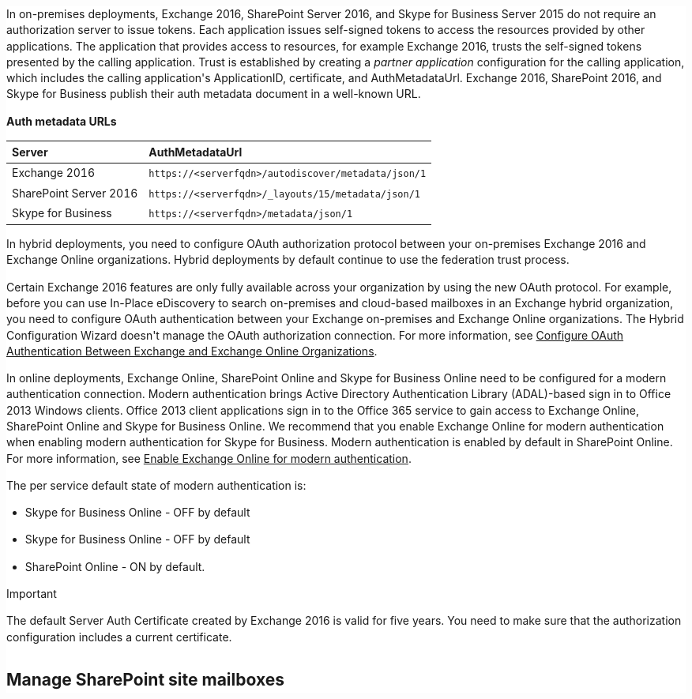 In on-premises deployments, Exchange 2016, SharePoint Server 2016, and Skype for Business Server 2015 do not require an authorization server to issue tokens. Each application issues self-signed tokens to access the resources provided by other applications. The application that provides access to resources, for example Exchange 2016, trusts the self-signed tokens presented by the calling application. Trust is established by creating a *partner application* configuration for the calling application, which includes the calling application's ApplicationID, certificate, and AuthMetadataUrl. Exchange 2016, SharePoint 2016, and Skype for Business publish their auth metadata document in a well-known URL.
  
**Auth metadata URLs**

|**Server**|**AuthMetadataUrl**|
|:-----|:-----|
| Exchange 2016  <br/> | `https://<serverfqdn>/autodiscover/metadata/json/1` <br/> |
|SharePoint Server 2016  <br/> | `https://<serverfqdn>/_layouts/15/metadata/json/1` <br/> |
|Skype for Business  <br/> | `https://<serverfqdn>/metadata/json/1` <br/> |
   
In hybrid deployments, you need to configure OAuth authorization protocol between your on-premises Exchange 2016 and Exchange Online organizations. Hybrid deployments by default continue to use the federation trust process.
  
Certain Exchange 2016 features are only fully available across your organization by using the new OAuth protocol. For example, before you can use In-Place eDiscovery to search on-premises and cloud-based mailboxes in an Exchange hybrid organization, you need to configure OAuth authentication between your Exchange on-premises and Exchange Online organizations. The Hybrid Configuration Wizard doesn't manage the OAuth authorization connection. For more information, see [Configure OAuth Authentication Between Exchange and Exchange Online Organizations](http://technet.microsoft.com/library/f703e153-98e2-4268-8a6e-07a86b0a1d22.aspx).
  
In online deployments, Exchange Online, SharePoint Online and Skype for Business Online need to be configured for a modern authentication connection. Modern authentication brings Active Directory Authentication Library (ADAL)-based sign in to Office 2013 Windows clients. Office 2013 client applications sign in to the Office 365 service to gain access to Exchange Online, SharePoint Online and Skype for Business Online. We recommend that you enable Exchange Online for modern authentication when enabling modern authentication for Skype for Business. Modern authentication is enabled by default in SharePoint Online. For more information, see [Enable Exchange Online for modern authentication](https://go.microsoft.com/fwlink/p/?linkId=846120).
  
The per service default state of modern authentication is:
  
- Skype for Business Online - OFF by default
    
- Skype for Business Online - OFF by default
    
-  SharePoint Online - ON by default.
    
> [!IMPORTANT]
> The default Server Auth Certificate created by Exchange 2016 is valid for five years. You need to make sure that the authorization configuration includes a current certificate.
  
## Manage SharePoint site mailboxes
<a name="BKMK_OAuth"> </a>

